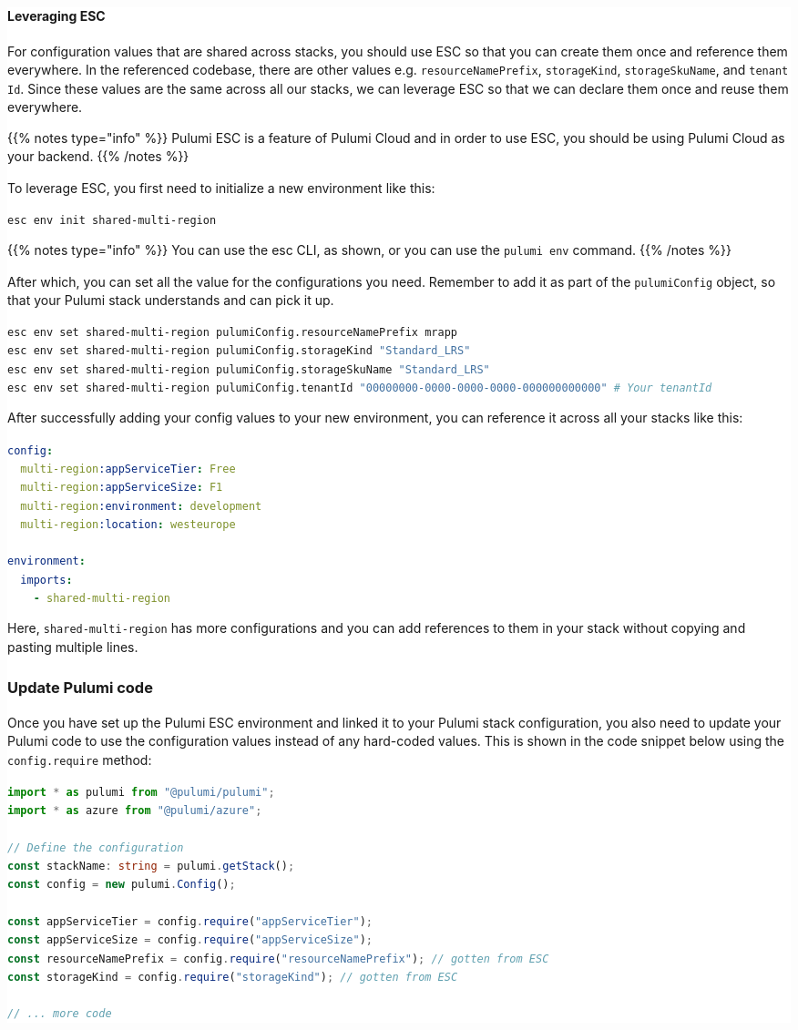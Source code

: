 #### Leveraging ESC

For configuration values that are shared across stacks, you should use ESC so that you can create them once and reference them everywhere. In the referenced codebase, there are other values e.g. `resourceNamePrefix`, `storageKind`, `storageSkuName`, and `tenantId`. Since these values are the same across all our stacks, we can leverage ESC so that we can declare them once and reuse them everywhere.

{{% notes type="info" %}} Pulumi ESC is a feature of Pulumi Cloud and in order to use ESC, you should be using Pulumi Cloud as your backend. {{% /notes %}}

To leverage ESC, you first need to initialize a new environment like this:

```bash
esc env init shared-multi-region
```

{{% notes type="info" %}} You can use the esc CLI, as shown, or you can use the `pulumi env` command. {{% /notes %}}

After which, you can set all the value for the configurations you need. Remember to add it as part of the `pulumiConfig` object, so that your Pulumi stack understands and can pick it up.

```bash
esc env set shared-multi-region pulumiConfig.resourceNamePrefix mrapp
esc env set shared-multi-region pulumiConfig.storageKind "Standard_LRS"
esc env set shared-multi-region pulumiConfig.storageSkuName "Standard_LRS"
esc env set shared-multi-region pulumiConfig.tenantId "00000000-0000-0000-0000-000000000000" # Your tenantId
```

After successfully adding your config values to your new environment, you can reference it across all your stacks like this:

```yaml
config:
  multi-region:appServiceTier: Free
  multi-region:appServiceSize: F1
  multi-region:environment: development
  multi-region:location: westeurope

environment:
  imports:
    - shared-multi-region
```

Here, `shared-multi-region` has more configurations and you can add references to them in your stack without copying and pasting multiple lines.

### Update Pulumi code

Once you have set up the Pulumi ESC environment and linked it to your Pulumi stack configuration, you also need to update your Pulumi code to use the configuration values instead of any hard-coded values. This is shown in the code snippet below using the `config.require` method:

```typescript
import * as pulumi from "@pulumi/pulumi";
import * as azure from "@pulumi/azure";

// Define the configuration
const stackName: string = pulumi.getStack();
const config = new pulumi.Config();

const appServiceTier = config.require("appServiceTier");
const appServiceSize = config.require("appServiceSize");
const resourceNamePrefix = config.require("resourceNamePrefix"); // gotten from ESC
const storageKind = config.require("storageKind"); // gotten from ESC

// ... more code

```